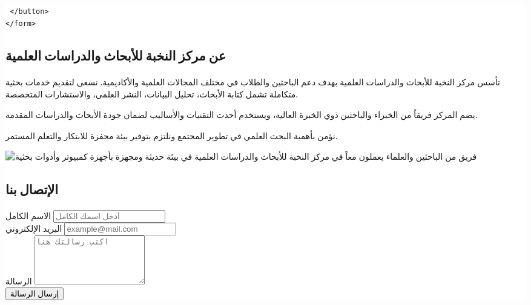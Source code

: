      </button>
    </form>
   </section>
   
   <section class="max-w-7xl mx-auto flex flex-col md:flex-row items-center md:items-start gap-10" id="about">
    <div class="md:w-1/2">
     <h2 class="text-3xl font-extrabold text-indigo-700 mb-6">
      عن مركز النخبة للأبحاث والدراسات العلمية
     </h2>
     <p class="text-gray-700 mb-4 leading-relaxed">
      تأسس مركز النخبة للأبحاث والدراسات العلمية بهدف دعم الباحثين والطلاب في مختلف المجالات العلمية والأكاديمية. نسعى لتقديم خدمات بحثية متكاملة تشمل كتابة الأبحاث، تحليل البيانات، النشر العلمي، والاستشارات المتخصصة.
     </p>
     <p class="text-gray-700 mb-4 leading-relaxed">
      يضم المركز فريقاً من الخبراء والباحثين ذوي الخبرة العالية، ويستخدم أحدث التقنيات والأساليب لضمان جودة الأبحاث والدراسات المقدمة.
     </p>
     <p class="text-gray-700 leading-relaxed">
      نؤمن بأهمية البحث العلمي في تطوير المجتمع ونلتزم بتوفير بيئة محفزة للابتكار والتعلم المستمر.
     </p>
    </div>
    <div class="md:w-1/2">
     <img alt="فريق من الباحثين والعلماء يعملون معاً في مركز النخبة للأبحاث والدراسات العلمية في بيئة حديثة ومجهزة بأجهزة كمبيوتر وأدوات بحثية" class="rounded-lg shadow-lg w-full object-cover" height="400" src="https://storage.googleapis.com/a1aa/image/fb11b40c-f93c-4fbd-5eb6-99aaffa38b34.jpg" width="600"/>
    </div>
   </section>
   
   <section class="max-w-3xl mx-auto bg-white rounded-lg shadow-lg p-8" id="contact">
    <h2 class="text-3xl font-extrabold text-indigo-700 mb-6 text-center">
     الإتصال بنا
    </h2>
    <form action="#" class="space-y-6" method="POST" novalidate="">
     <div>
      <label class="block mb-2 font-semibold" for="contact-name">
       الاسم الكامل
      </label>
      <input class="w-full border border-gray-300 rounded-md px-4 py-2 focus:outline-none focus:ring-2 focus:ring-indigo-500" id="contact-name" name="contact-name" placeholder="أدخل اسمك الكامل" required="" type="text"/>
     </div>
     <div>
      <label class="block mb-2 font-semibold" for="contact-email">
       البريد الإلكتروني
      </label>
      <input class="w-full border border-gray-300 rounded-md px-4 py-2 focus:outline-none focus:ring-2 focus:ring-indigo-500" id="contact-email" name="contact-email" placeholder="example@mail.com" required="" type="email"/>
     </div>
     <div>
      <label class="block mb-2 font-semibold" for="contact-message">
       الرسالة
      </label>
      <textarea class="w-full border border-gray-300 rounded-md px-4 py-2 focus:outline-none focus:ring-2 focus:ring-indigo-500" id="contact-message" name="contact-message" placeholder="اكتب رسالتك هنا" required="" rows="5"></textarea>
     </div>
     <button class="w-full bg-indigo-700 hover:bg-indigo-800 text-white font-bold py-3 rounded-md transition" type="submit">
      إرسال الرسالة
     </button>
    </form>
    <div class="mt-10 text-center space-y-4">
     <p class="text-gray-700 font-semibold">
